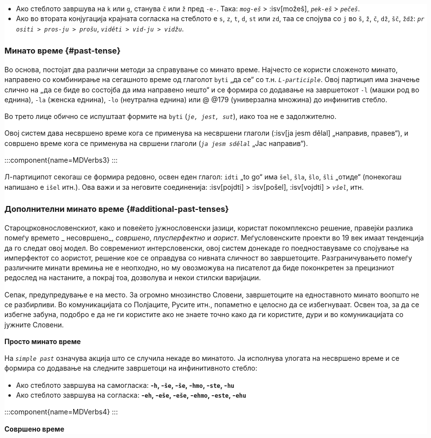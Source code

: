 - Ако стеблото завршува на `k` или `g`, станува `č` или `ž` пред `-e-`. Така: _`mog-eš`_ > :isv[možeš], _`pek-eš`_ > _`pečeš`_.
- Ако во втората конјугација крајната согласка на стеблото е `s`, `z`, `t`, `d`, `st` или `zd`, таа се спојува со `j` во `š`, `ž`, `č`, `dž`, `šč`, `ždž`: _`prositi > pros-ju > prošu`_, _`viděti > vid-ju > vidžu`_.

### Минато време \{#past-tense}

Во основа, постојат два различни методи за справување со минато време. Најчесто се користи сложеното минато, направено со комбинирање на сегашното време од глаголот `byti` „да се“ со т.н. _`L-participle`_. Овој партицип има значење слично на „да се биде во состојба да има направено нешто“ и се формира со додавање на завршетокот `-l` (машки род во еднина), `-la` (женска еднина), `-lo` (неутрална еднина) или @ @179 (универзална множина) до инфинитив стебло.

Во трето лице обично се испуштаат формите на `byti` (_`je, jest, sut`_), иако тоа не е задолжително.

Овој систем дава несвршено време кога се применува на несвршени глаголи (:isv[ja jesm dělal] „направив, правев“), и совршено време кога се применува на свршени глаголи (_`ja jesm sdělal`_ „Јас направив“).

:::component{name=MDVerbs3}
:::

Л-партиципот секогаш се формира редовно, освен еден глагол: `idti` „to go“ има `šel`, `šla`, `šlo`, `šli` „отиде“ (понекогаш напишано е `išel` итн.). Ова важи и за неговите соединенија: :isv[pojdti] > :isv[pošel], :isv[vojdti] > _`všel`_, итн.

### Дополнителни минато време \{#additional-past-tenses}

Староцрковнословенскиот, како и повеќето јужнословенски јазици, користат покомплексно решение, правејќи разлика помеѓу времето _ несовршено_, _совршено_, _плусперфектно_ и _аорист_. Меѓусловенските проекти во 19 век имаат тенденција да го следат овој модел. Во современиот интерсловенски, овој систем донекаде го поедноставуваме со спојување на имперфектот со аористот, решение кое се оправдува со нивната сличност во завршетоците. Разграничувањето помеѓу различните минати времиња не е неопходно, но му овозможува на писателот да биде поконкретен за прецизниот редослед на настаните, а покрај тоа, дозволува и некои стилски варијации.

Сепак, предупредување е на место. За огромно мнозинство Словени, завршетоците на едноставното минато воопшто не се разбирливи. Во комуникацијата со Полјаците, Русите итн., попаметно е целосно да се избегнуваат. Освен тоа, за да се избегне забуна, подобро е да не ги користите ако не знаете точно како да ги користите, дури и во комуникацијата со јужните Словени.

**Просто минато време**

На _`simple past`_ означува акција што се случила некаде во минатото. Ја исполнува улогата на несвршено време и се формира со додавање на следните завршетоци на инфинитивното стебло:

- Ако стеблото завршува на самогласка: **-`h`, -`še`, -`še`, -`hmo`, -`ste`, -`hu`**
- Ако стеблото завршува на согласка: **-`eh`, -`eše`, -`eše`, -`ehmo`, -`este`, -`ehu`**

:::component{name=MDVerbs4}
:::

**Совршено време**
